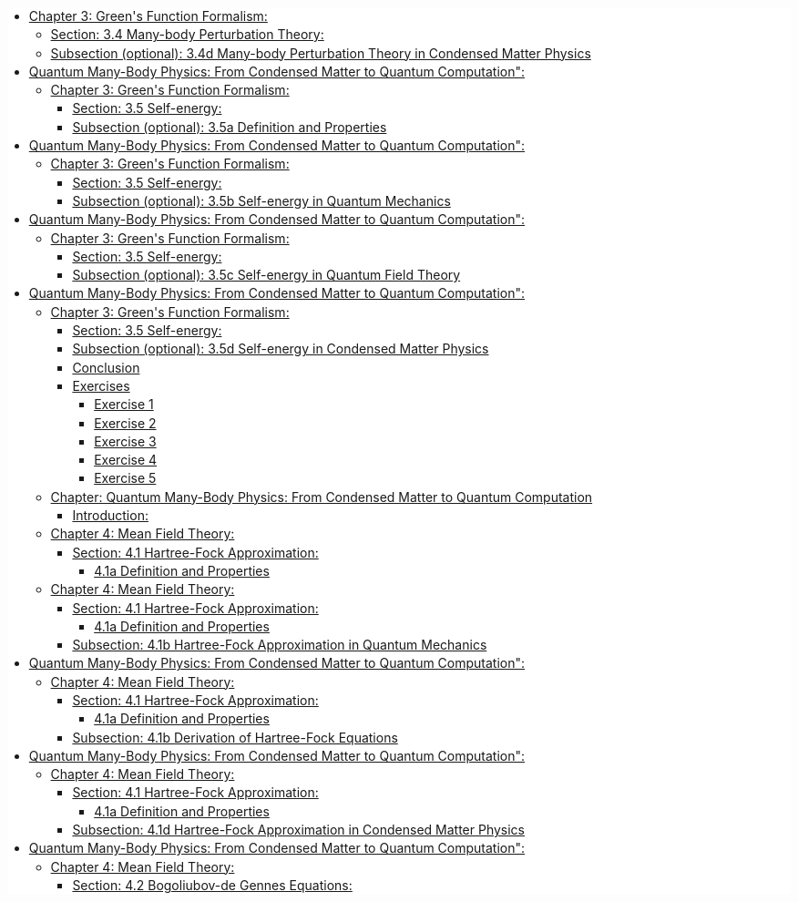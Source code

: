   - [Chapter 3: Green's Function Formalism:](#Chapter-3:-Green's-Function-Formalism:)
    - [Section: 3.4 Many-body Perturbation Theory:](#Section:-3.4-Many-body-Perturbation-Theory:)
    - [Subsection (optional): 3.4d Many-body Perturbation Theory in Condensed Matter Physics](#Subsection-(optional):-3.4d-Many-body-Perturbation-Theory-in-Condensed-Matter-Physics)
- [Quantum Many-Body Physics: From Condensed Matter to Quantum Computation":](#Quantum-Many-Body-Physics:-From-Condensed-Matter-to-Quantum-Computation":)
  - [Chapter 3: Green's Function Formalism:](#Chapter-3:-Green's-Function-Formalism:)
    - [Section: 3.5 Self-energy:](#Section:-3.5-Self-energy:)
    - [Subsection (optional): 3.5a Definition and Properties](#Subsection-(optional):-3.5a-Definition-and-Properties)
- [Quantum Many-Body Physics: From Condensed Matter to Quantum Computation":](#Quantum-Many-Body-Physics:-From-Condensed-Matter-to-Quantum-Computation":)
  - [Chapter 3: Green's Function Formalism:](#Chapter-3:-Green's-Function-Formalism:)
    - [Section: 3.5 Self-energy:](#Section:-3.5-Self-energy:)
    - [Subsection (optional): 3.5b Self-energy in Quantum Mechanics](#Subsection-(optional):-3.5b-Self-energy-in-Quantum-Mechanics)
- [Quantum Many-Body Physics: From Condensed Matter to Quantum Computation":](#Quantum-Many-Body-Physics:-From-Condensed-Matter-to-Quantum-Computation":)
  - [Chapter 3: Green's Function Formalism:](#Chapter-3:-Green's-Function-Formalism:)
    - [Section: 3.5 Self-energy:](#Section:-3.5-Self-energy:)
    - [Subsection (optional): 3.5c Self-energy in Quantum Field Theory](#Subsection-(optional):-3.5c-Self-energy-in-Quantum-Field-Theory)
- [Quantum Many-Body Physics: From Condensed Matter to Quantum Computation":](#Quantum-Many-Body-Physics:-From-Condensed-Matter-to-Quantum-Computation":)
  - [Chapter 3: Green's Function Formalism:](#Chapter-3:-Green's-Function-Formalism:)
    - [Section: 3.5 Self-energy:](#Section:-3.5-Self-energy:)
    - [Subsection (optional): 3.5d Self-energy in Condensed Matter Physics](#Subsection-(optional):-3.5d-Self-energy-in-Condensed-Matter-Physics)
    - [Conclusion](#Conclusion)
    - [Exercises](#Exercises)
      - [Exercise 1](#Exercise-1)
      - [Exercise 2](#Exercise-2)
      - [Exercise 3](#Exercise-3)
      - [Exercise 4](#Exercise-4)
      - [Exercise 5](#Exercise-5)
  - [Chapter: Quantum Many-Body Physics: From Condensed Matter to Quantum Computation](#Chapter:-Quantum-Many-Body-Physics:-From-Condensed-Matter-to-Quantum-Computation)
    - [Introduction:](#Introduction:)
  - [Chapter 4: Mean Field Theory:](#Chapter-4:-Mean-Field-Theory:)
    - [Section: 4.1 Hartree-Fock Approximation:](#Section:-4.1-Hartree-Fock-Approximation:)
      - [4.1a Definition and Properties](#4.1a-Definition-and-Properties)
  - [Chapter 4: Mean Field Theory:](#Chapter-4:-Mean-Field-Theory:)
    - [Section: 4.1 Hartree-Fock Approximation:](#Section:-4.1-Hartree-Fock-Approximation:)
      - [4.1a Definition and Properties](#4.1a-Definition-and-Properties)
    - [Subsection: 4.1b Hartree-Fock Approximation in Quantum Mechanics](#Subsection:-4.1b-Hartree-Fock-Approximation-in-Quantum-Mechanics)
- [Quantum Many-Body Physics: From Condensed Matter to Quantum Computation":](#Quantum-Many-Body-Physics:-From-Condensed-Matter-to-Quantum-Computation":)
  - [Chapter 4: Mean Field Theory:](#Chapter-4:-Mean-Field-Theory:)
    - [Section: 4.1 Hartree-Fock Approximation:](#Section:-4.1-Hartree-Fock-Approximation:)
      - [4.1a Definition and Properties](#4.1a-Definition-and-Properties)
    - [Subsection: 4.1b Derivation of Hartree-Fock Equations](#Subsection:-4.1b-Derivation-of-Hartree-Fock-Equations)
- [Quantum Many-Body Physics: From Condensed Matter to Quantum Computation":](#Quantum-Many-Body-Physics:-From-Condensed-Matter-to-Quantum-Computation":)
  - [Chapter 4: Mean Field Theory:](#Chapter-4:-Mean-Field-Theory:)
    - [Section: 4.1 Hartree-Fock Approximation:](#Section:-4.1-Hartree-Fock-Approximation:)
      - [4.1a Definition and Properties](#4.1a-Definition-and-Properties)
    - [Subsection: 4.1d Hartree-Fock Approximation in Condensed Matter Physics](#Subsection:-4.1d-Hartree-Fock-Approximation-in-Condensed-Matter-Physics)
- [Quantum Many-Body Physics: From Condensed Matter to Quantum Computation":](#Quantum-Many-Body-Physics:-From-Condensed-Matter-to-Quantum-Computation":)
  - [Chapter 4: Mean Field Theory:](#Chapter-4:-Mean-Field-Theory:)
    - [Section: 4.2 Bogoliubov-de Gennes Equations:](#Section:-4.2-Bogoliubov-de-Gennes-Equations:)